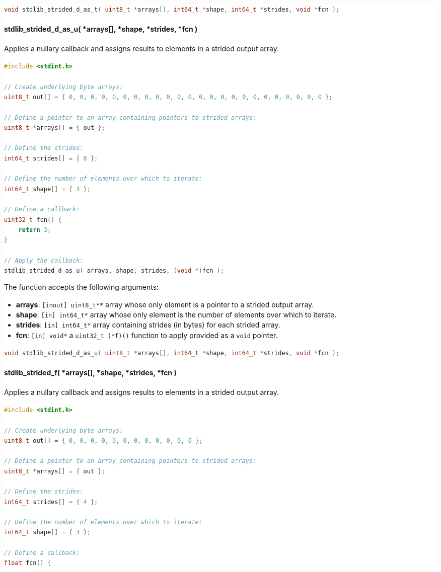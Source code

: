 ```c
void stdlib_strided_d_as_t( uint8_t *arrays[], int64_t *shape, int64_t *strides, void *fcn );
```

#### stdlib_strided_d_as_u( \*arrays[], \*shape, \*strides, \*fcn )

Applies a nullary callback and assigns results to elements in a strided output array.

```c
#include <stdint.h>

// Create underlying byte arrays:
uint8_t out[] = { 0, 0, 0, 0, 0, 0, 0, 0, 0, 0, 0, 0, 0, 0, 0, 0, 0, 0, 0, 0, 0, 0, 0, 0 };

// Define a pointer to an array containing pointers to strided arrays:
uint8_t *arrays[] = { out };

// Define the strides:
int64_t strides[] = { 8 };

// Define the number of elements over which to iterate:
int64_t shape[] = { 3 };

// Define a callback:
uint32_t fcn() {
    return 3;
}

// Apply the callback:
stdlib_strided_d_as_u( arrays, shape, strides, (void *)fcn );
```

The function accepts the following arguments:

-   **arrays**: `[inout] uint8_t**` array whose only element is a pointer to a strided output array.
-   **shape**: `[in] int64_t*` array whose only element is the number of elements over which to iterate.
-   **strides**: `[in] int64_t*` array containing strides (in bytes) for each strided array.
-   **fcn**: `[in] void*` a `uint32_t (*f)()` function to apply provided as a `void` pointer.

```c
void stdlib_strided_d_as_u( uint8_t *arrays[], int64_t *shape, int64_t *strides, void *fcn );
```

#### stdlib_strided_f( \*arrays[], \*shape, \*strides, \*fcn )

Applies a nullary callback and assigns results to elements in a strided output array.

```c
#include <stdint.h>

// Create underlying byte arrays:
uint8_t out[] = { 0, 0, 0, 0, 0, 0, 0, 0, 0, 0, 0, 0 };

// Define a pointer to an array containing pointers to strided arrays:
uint8_t *arrays[] = { out };

// Define the strides:
int64_t strides[] = { 4 };

// Define the number of elements over which to iterate:
int64_t shape[] = { 3 };

// Define a callback:
float fcn() {
```

[mdn-typed-array]: https://developer.mozilla.org/en-US/docs/Web/JavaScript/Reference/Global_Objects/TypedArray